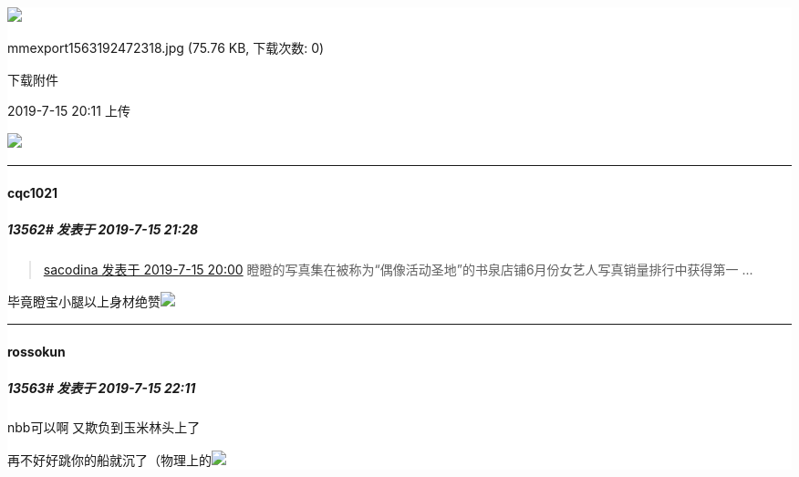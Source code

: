 <img src="https://img.saraba1st.com/forum/201907/15/201145o9hs48e8kjikq3kj.jpg" referrerpolicy="no-referrer">









mmexport1563192472318.jpg
(75.76 KB, 下载次数: 0)




下载附件


2019-7-15 20:11 上传









<img src="https://img.saraba1st.com/forum/201907/15/201155w7zz3s83fa3f33va.jpg" referrerpolicy="no-referrer">












*****

####  cqc1021  
##### 13562#       发表于 2019-7-15 21:28



<blockquote><a href="httphttps://bbs.saraba1st.com/2b/forum.php?mod=redirect&amp;goto=findpost&amp;pid=44527807&amp;ptid=1595639" target="_blank">sacodina 发表于 2019-7-15 20:00</a>
瞪瞪的写真集在被称为“偶像活动圣地”的书泉店铺6月份女艺人写真销量排行中获得第一 ...</blockquote>
毕竟瞪宝小腿以上身材绝赞<img src="https://static.saraba1st.com/image/smiley/face2017/057.png" referrerpolicy="no-referrer">







*****

####  rossokun  
##### 13563#       发表于 2019-7-15 22:11




nbb可以啊 又欺负到玉米林头上了

再不好好跳你的船就沉了（物理上的<img src="https://static.saraba1st.com/image/smiley/face2017/001.png" referrerpolicy="no-referrer">
